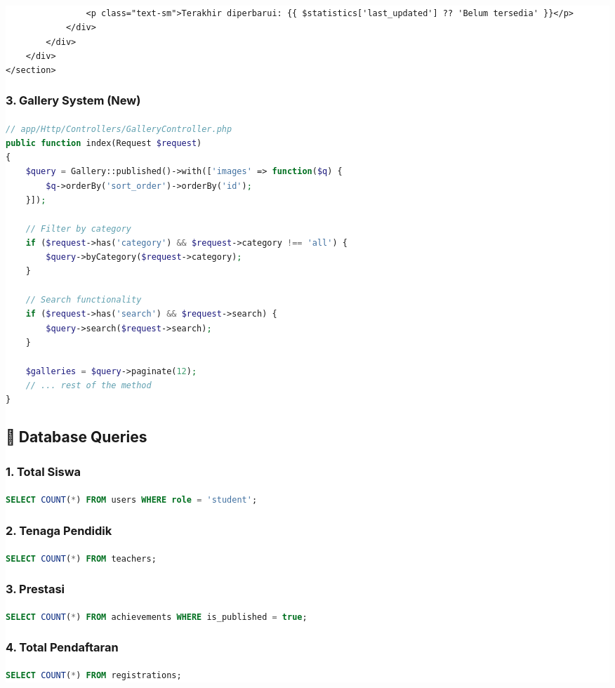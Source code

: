 ```blade
                <p class="text-sm">Terakhir diperbarui: {{ $statistics['last_updated'] ?? 'Belum tersedia' }}</p>
            </div>
        </div>
    </div>
</section>
```

### **3. Gallery System (New)**
```php
// app/Http/Controllers/GalleryController.php
public function index(Request $request)
{
    $query = Gallery::published()->with(['images' => function($q) {
        $q->orderBy('sort_order')->orderBy('id');
    }]);

    // Filter by category
    if ($request->has('category') && $request->category !== 'all') {
        $query->byCategory($request->category);
    }

    // Search functionality
    if ($request->has('search') && $request->search) {
        $query->search($request->search);
    }

    $galleries = $query->paginate(12);
    // ... rest of the method
}
```

## 🔧 Database Queries

### **1. Total Siswa**
```sql
SELECT COUNT(*) FROM users WHERE role = 'student';
```

### **2. Tenaga Pendidik**
```sql
SELECT COUNT(*) FROM teachers;
```

### **3. Prestasi**
```sql
SELECT COUNT(*) FROM achievements WHERE is_published = true;
```

### **4. Total Pendaftaran**
```sql
SELECT COUNT(*) FROM registrations;
```
